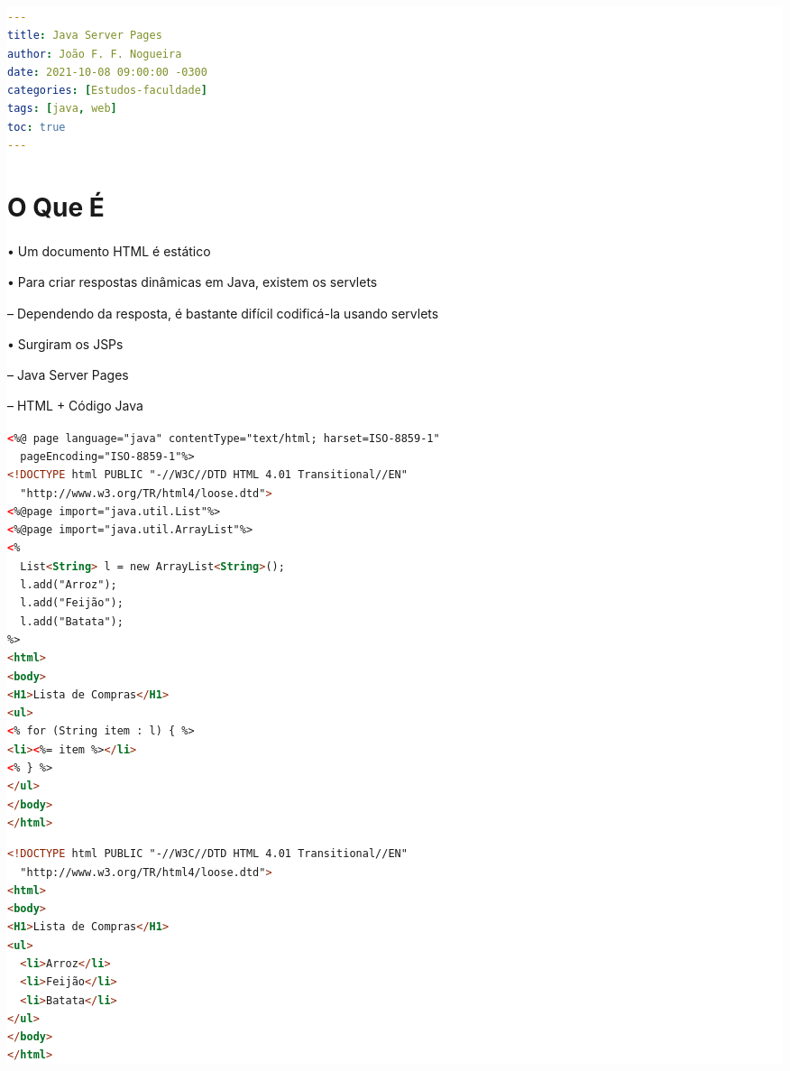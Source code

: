 ```yaml
---
title: Java Server Pages
author: João F. F. Nogueira
date: 2021-10-08 09:00:00 -0300
categories: [Estudos-faculdade]
tags: [java, web]
toc: true
---
```


# O Que É

• Um documento HTML é estático

• Para criar respostas dinâmicas em Java, existem os servlets

– Dependendo da resposta, é bastante difícil codificá-la usando servlets

• Surgiram os JSPs

– Java Server Pages

– HTML + Código Java

```html
<%@ page language="java" contentType="text/html; harset=ISO-8859-1"
  pageEncoding="ISO-8859-1"%>
<!DOCTYPE html PUBLIC "-//W3C//DTD HTML 4.01 Transitional//EN" 
  "http://www.w3.org/TR/html4/loose.dtd">
<%@page import="java.util.List"%>
<%@page import="java.util.ArrayList"%>
<% 
  List<String> l = new ArrayList<String>();
  l.add("Arroz");
  l.add("Feijão");
  l.add("Batata");
%>
<html>
<body>
<H1>Lista de Compras</H1>
<ul>
<% for (String item : l) { %>
<li><%= item %></li>
<% } %>
</ul>
</body>
</html>
```

```html
<!DOCTYPE html PUBLIC "-//W3C//DTD HTML 4.01 Transitional//EN" 
  "http://www.w3.org/TR/html4/loose.dtd">
<html>
<body>
<H1>Lista de Compras</H1>
<ul>
  <li>Arroz</li>
  <li>Feijão</li>
  <li>Batata</li>
</ul>
</body>
</html>
```

